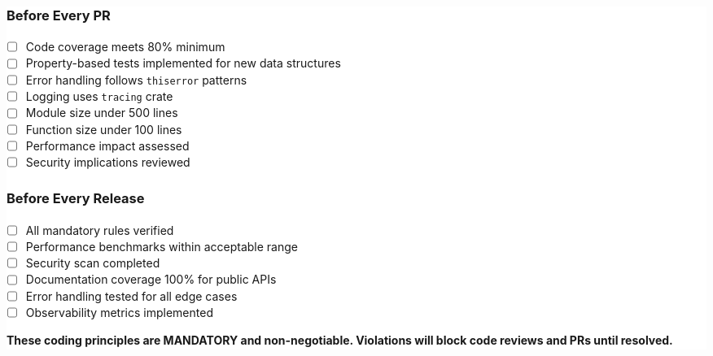 ### Before Every PR
- [ ] Code coverage meets 80% minimum
- [ ] Property-based tests implemented for new data structures
- [ ] Error handling follows `thiserror` patterns
- [ ] Logging uses `tracing` crate
- [ ] Module size under 500 lines
- [ ] Function size under 100 lines
- [ ] Performance impact assessed
- [ ] Security implications reviewed

### Before Every Release
- [ ] All mandatory rules verified
- [ ] Performance benchmarks within acceptable range
- [ ] Security scan completed
- [ ] Documentation coverage 100% for public APIs
- [ ] Error handling tested for all edge cases
- [ ] Observability metrics implemented

**These coding principles are MANDATORY and non-negotiable. Violations will block code reviews and PRs until resolved.**
